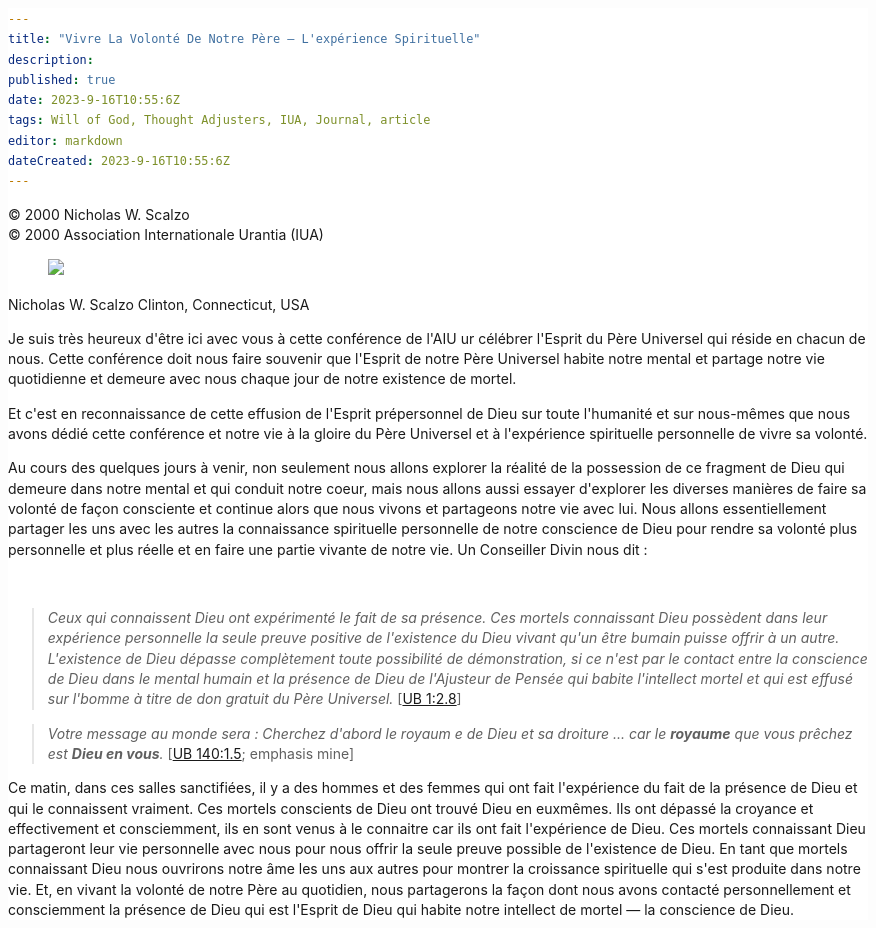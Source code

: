 ```yaml
---
title: "Vivre La Volonté De Notre Père — L'expérience Spirituelle"
description: 
published: true
date: 2023-9-16T10:55:6Z
tags: Will of God, Thought Adjusters, IUA, Journal, article
editor: markdown
dateCreated: 2023-9-16T10:55:6Z
---
```


<p class="v-card v-sheet theme--light grey lighten-3 px-2">© 2000 Nicholas W. Scalzo<br>© 2000 Association Internationale Urantia (IUA)</p>

<figure id="Figure_1" class="image urantiapedia image-style-align-left">
<img src="/image/article/IUA_Journal/Nicholas_W_Scalzo.jpg">
</figure>

Nicholas W. Scalzo
Clinton, Connecticut, USA

Je suis très heureux d'être ici avec vous à cette conférence de l'AIU ur célébrer l'Esprit du Père Universel qui réside en chacun de nous. Cette conférence doit nous faire souvenir que l'Esprit de notre Père Universel habite notre mental et partage notre vie quotidienne et demeure avec nous chaque jour de notre existence de mortel.

Et c'est en reconnaissance de cette effusion de l'Esprit prépersonnel de Dieu sur toute l'humanité et sur nous-mêmes que nous avons dédié cette conférence et notre vie à la gloire du Père Universel et à l'expérience spirituelle personnelle de vivre sa volonté.

Au cours des quelques jours à venir, non seulement nous allons explorer la réalité de la possession de ce fragment de Dieu qui demeure dans notre mental et qui conduit notre coeur, mais nous allons aussi essayer d'explorer les diverses manières de faire sa volonté de façon consciente et continue alors que nous vivons et partageons notre vie avec lui. Nous allons essentiellement partager les uns avec les autres la connaissance spirituelle personnelle de notre conscience de Dieu pour rendre sa volonté plus personnelle et plus réelle et en faire une partie vivante de notre vie. Un Conseiller Divin nous dit :

<br style="clear:both;"/>

> _Ceux qui connaissent Dieu ont expérimenté le fait de sa présence. Ces mortels connaissant Dieu possèdent dans leur expérience personnelle la seule preuve positive de l'existence du Dieu vivant qu'un être bumain puisse offrir à un autre. L'existence de Dieu dépasse complètement toute possibilité de démonstration, si ce n'est par le contact entre la conscience de Dieu dans le mental humain et la présence de Dieu de l'Ajusteur de Pensée qui babite l'intellect mortel et qui est effusé sur l'bomme à titre de don gratuit du Père Universel._ [[UB 1:2.8](/en/The_Urantia_Book/1#p2_8)]


> _Votre message au monde sera : Cherchez d'abord le royaum e de Dieu et sa droiture ... car le ***royaume*** que vous prêchez est ***Dieu en vous***._ [[UB 140:1.5](/en/The_Urantia_Book/140#p1_5); emphasis mine]

Ce matin, dans ces salles sanctifiées, il y a des hommes et des femmes qui ont fait l'expérience du fait de la présence de Dieu et qui le connaissent vraiment. Ces mortels conscients de Dieu ont trouvé Dieu en euxmêmes. Ils ont dépassé la croyance et effectivement et consciemment, ils en sont venus à le connaitre car ils ont fait l'expérience de Dieu. Ces mortels connaissant Dieu partageront leur vie personnelle avec nous pour nous offrir la seule preuve possible de l'existence de Dieu. En tant que mortels connaissant Dieu nous ouvrirons notre âme les uns aux autres pour montrer la croissance spirituelle qui s'est produite dans notre vie. Et, en vivant la volonté de notre Père au quotidien, nous partagerons la façon dont nous avons contacté personnellement et consciemment la présence de Dieu qui est l'Esprit de Dieu qui habite notre intellect de mortel — la conscience de Dieu.
